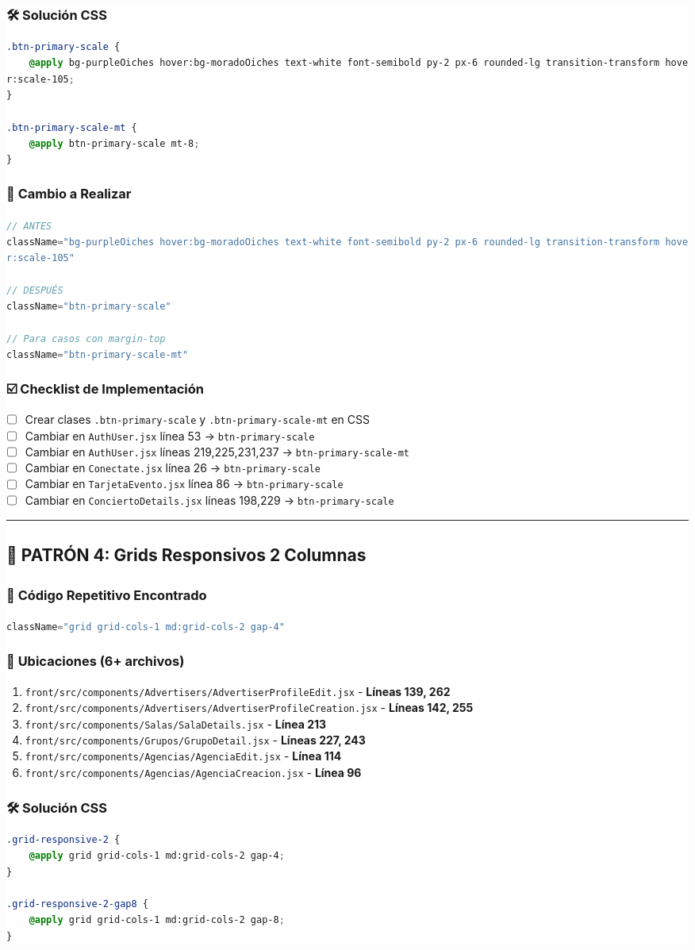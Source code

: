 ### 🛠️ **Solución CSS**
```css
.btn-primary-scale {
    @apply bg-purpleOiches hover:bg-moradoOiches text-white font-semibold py-2 px-6 rounded-lg transition-transform hover:scale-105;
}

.btn-primary-scale-mt {
    @apply btn-primary-scale mt-8;
}
```

### 🔄 **Cambio a Realizar**
```jsx
// ANTES
className="bg-purpleOiches hover:bg-moradoOiches text-white font-semibold py-2 px-6 rounded-lg transition-transform hover:scale-105"

// DESPUÉS
className="btn-primary-scale"

// Para casos con margin-top
className="btn-primary-scale-mt"
```

### ☑️ **Checklist de Implementación**
- [ ] Crear clases `.btn-primary-scale` y `.btn-primary-scale-mt` en CSS
- [ ] Cambiar en `AuthUser.jsx` línea 53 → `btn-primary-scale`
- [ ] Cambiar en `AuthUser.jsx` líneas 219,225,231,237 → `btn-primary-scale-mt`
- [ ] Cambiar en `Conectate.jsx` línea 26 → `btn-primary-scale`
- [ ] Cambiar en `TarjetaEvento.jsx` línea 86 → `btn-primary-scale`
- [ ] Cambiar en `ConciertoDetails.jsx` líneas 198,229 → `btn-primary-scale`

---

## 🎯 **PATRÓN 4: Grids Responsivos 2 Columnas**

### 📍 **Código Repetitivo Encontrado**
```jsx
className="grid grid-cols-1 md:grid-cols-2 gap-4"
```

### 📂 **Ubicaciones (6+ archivos)**
1. `front/src/components/Advertisers/AdvertiserProfileEdit.jsx` - **Líneas 139, 262**
2. `front/src/components/Advertisers/AdvertiserProfileCreation.jsx` - **Líneas 142, 255**
3. `front/src/components/Salas/SalaDetails.jsx` - **Línea 213**
4. `front/src/components/Grupos/GrupoDetail.jsx` - **Líneas 227, 243**
5. `front/src/components/Agencias/AgenciaEdit.jsx` - **Línea 114**
6. `front/src/components/Agencias/AgenciaCreacion.jsx` - **Línea 96**

### 🛠️ **Solución CSS**
```css
.grid-responsive-2 {
    @apply grid grid-cols-1 md:grid-cols-2 gap-4;
}

.grid-responsive-2-gap8 {
    @apply grid grid-cols-1 md:grid-cols-2 gap-8;
}
```
